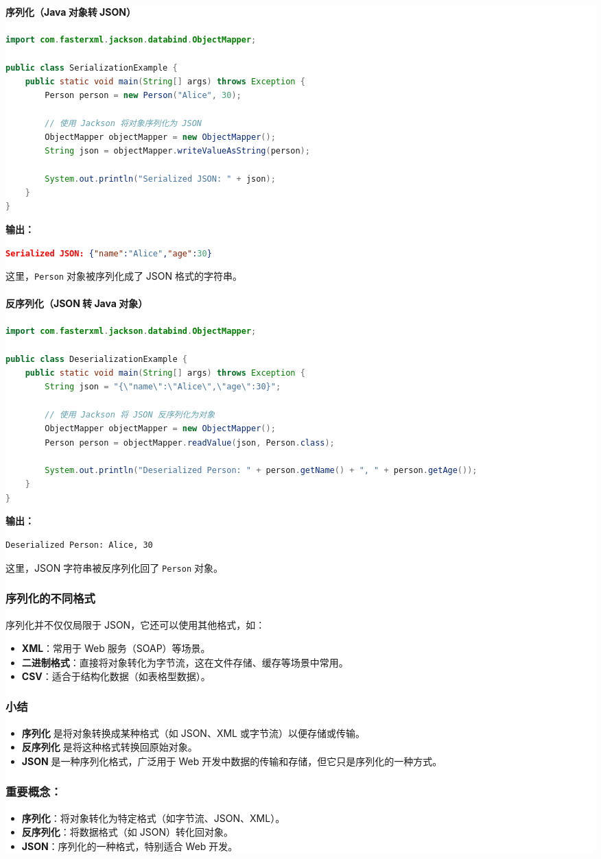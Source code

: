 #### 序列化（Java 对象转 JSON）

```java
import com.fasterxml.jackson.databind.ObjectMapper;

public class SerializationExample {
    public static void main(String[] args) throws Exception {
        Person person = new Person("Alice", 30);

        // 使用 Jackson 将对象序列化为 JSON
        ObjectMapper objectMapper = new ObjectMapper();
        String json = objectMapper.writeValueAsString(person);

        System.out.println("Serialized JSON: " + json);
    }
}
```

**输出：**
```json
Serialized JSON: {"name":"Alice","age":30}
```

这里，`Person` 对象被序列化成了 JSON 格式的字符串。

#### 反序列化（JSON 转 Java 对象）

```java
import com.fasterxml.jackson.databind.ObjectMapper;

public class DeserializationExample {
    public static void main(String[] args) throws Exception {
        String json = "{\"name\":\"Alice\",\"age\":30}";

        // 使用 Jackson 将 JSON 反序列化为对象
        ObjectMapper objectMapper = new ObjectMapper();
        Person person = objectMapper.readValue(json, Person.class);

        System.out.println("Deserialized Person: " + person.getName() + ", " + person.getAge());
    }
}
```

**输出：**
```text
Deserialized Person: Alice, 30
```

这里，JSON 字符串被反序列化回了 `Person` 对象。

### 序列化的不同格式

序列化并不仅仅局限于 JSON，它还可以使用其他格式，如：

- **XML**：常用于 Web 服务（SOAP）等场景。
- **二进制格式**：直接将对象转化为字节流，这在文件存储、缓存等场景中常用。
- **CSV**：适合于结构化数据（如表格型数据）。

### 小结

- **序列化** 是将对象转换成某种格式（如 JSON、XML 或字节流）以便存储或传输。
- **反序列化** 是将这种格式转换回原始对象。
- **JSON** 是一种序列化格式，广泛用于 Web 开发中数据的传输和存储，但它只是序列化的一种方式。

### 重要概念：
- **序列化**：将对象转化为特定格式（如字节流、JSON、XML）。
- **反序列化**：将数据格式（如 JSON）转化回对象。
- **JSON**：序列化的一种格式，特别适合 Web 开发。